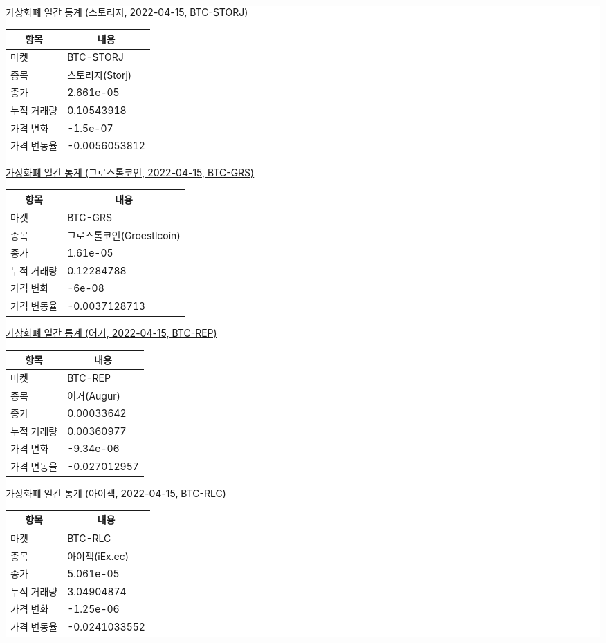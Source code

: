 
[가상화폐 일간 통계 (스토리지, 2022-04-15, BTC-STORJ)](BTC-STORJ-daily-candle-10days.html)

|항목|내용|
|--|--|
|마켓|BTC-STORJ|
|종목|스토리지(Storj)|
|종가|2.661e-05|
|누적 거래량|0.10543918|
|가격 변화|-1.5e-07|
|가격 변동율|-0.0056053812|


[가상화폐 일간 통계 (그로스톨코인, 2022-04-15, BTC-GRS)](BTC-GRS-daily-candle-10days.html)

|항목|내용|
|--|--|
|마켓|BTC-GRS|
|종목|그로스톨코인(Groestlcoin)|
|종가|1.61e-05|
|누적 거래량|0.12284788|
|가격 변화|-6e-08|
|가격 변동율|-0.0037128713|


[가상화폐 일간 통계 (어거, 2022-04-15, BTC-REP)](BTC-REP-daily-candle-10days.html)

|항목|내용|
|--|--|
|마켓|BTC-REP|
|종목|어거(Augur)|
|종가|0.00033642|
|누적 거래량|0.00360977|
|가격 변화|-9.34e-06|
|가격 변동율|-0.027012957|


[가상화폐 일간 통계 (아이젝, 2022-04-15, BTC-RLC)](BTC-RLC-daily-candle-10days.html)

|항목|내용|
|--|--|
|마켓|BTC-RLC|
|종목|아이젝(iEx.ec)|
|종가|5.061e-05|
|누적 거래량|3.04904874|
|가격 변화|-1.25e-06|
|가격 변동율|-0.0241033552|
